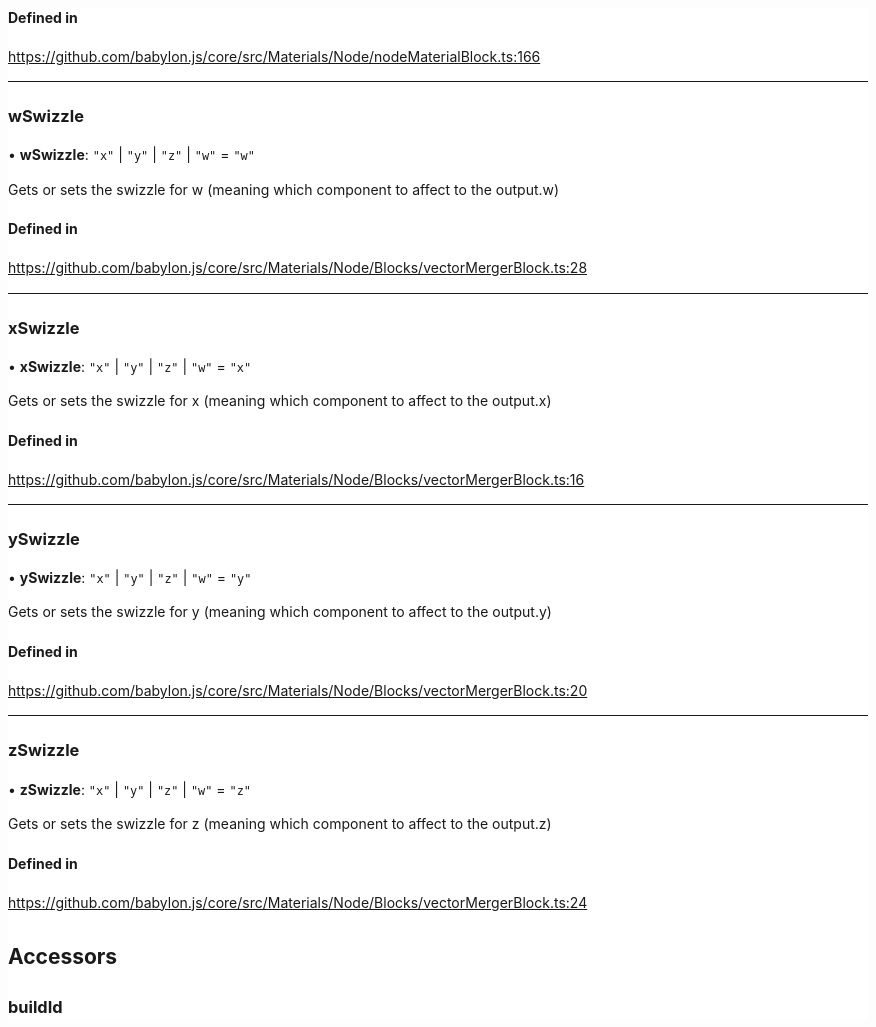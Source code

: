 #### Defined in

https://github.com/babylon.js/core/src/Materials/Node/nodeMaterialBlock.ts:166

___

### wSwizzle

• **wSwizzle**: ``"x"`` \| ``"y"`` \| ``"z"`` \| ``"w"`` = `"w"`

Gets or sets the swizzle for w (meaning which component to affect to the output.w)

#### Defined in

https://github.com/babylon.js/core/src/Materials/Node/Blocks/vectorMergerBlock.ts:28

___

### xSwizzle

• **xSwizzle**: ``"x"`` \| ``"y"`` \| ``"z"`` \| ``"w"`` = `"x"`

Gets or sets the swizzle for x (meaning which component to affect to the output.x)

#### Defined in

https://github.com/babylon.js/core/src/Materials/Node/Blocks/vectorMergerBlock.ts:16

___

### ySwizzle

• **ySwizzle**: ``"x"`` \| ``"y"`` \| ``"z"`` \| ``"w"`` = `"y"`

Gets or sets the swizzle for y (meaning which component to affect to the output.y)

#### Defined in

https://github.com/babylon.js/core/src/Materials/Node/Blocks/vectorMergerBlock.ts:20

___

### zSwizzle

• **zSwizzle**: ``"x"`` \| ``"y"`` \| ``"z"`` \| ``"w"`` = `"z"`

Gets or sets the swizzle for z (meaning which component to affect to the output.z)

#### Defined in

https://github.com/babylon.js/core/src/Materials/Node/Blocks/vectorMergerBlock.ts:24

## Accessors

### buildId
